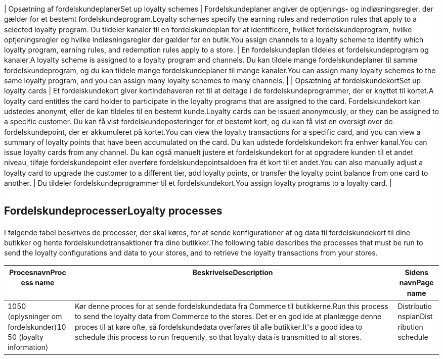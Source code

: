 | <span data-ttu-id="b6b02-171">Opsætning af fordelskundeplaner</span><span class="sxs-lookup"><span data-stu-id="b6b02-171">Set up loyalty schemes</span></span>                           | <span data-ttu-id="b6b02-172">Fordelskundeplaner angiver de optjenings- og indløsningsregler, der gælder for et bestemt fordelskundeprogram.</span><span class="sxs-lookup"><span data-stu-id="b6b02-172">Loyalty schemes specify the earning rules and redemption rules that apply to a selected loyalty program.</span></span> <span data-ttu-id="b6b02-173">Du tildeler kanaler til en fordelskundeplan for at identificere, hvilket fordelskundeprogram, hvilke optjeningsregler og hvilke indløsningsregler der gælder for en butik.</span><span class="sxs-lookup"><span data-stu-id="b6b02-173">You assign channels to a loyalty scheme to identify which loyalty program, earning rules, and redemption rules apply to a store.</span></span> | <span data-ttu-id="b6b02-174">En fordelskundeplan tildeles et fordelskundeprogram og kanaler.</span><span class="sxs-lookup"><span data-stu-id="b6b02-174">A loyalty scheme is assigned to a loyalty program and channels.</span></span> <span data-ttu-id="b6b02-175">Du kan tildele mange fordelskundeplaner til samme fordelskundeprogram, og du kan tildele mange fordelskundeplaner til mange kanaler.</span><span class="sxs-lookup"><span data-stu-id="b6b02-175">You can assign many loyalty schemes to the same loyalty program, and you can assign many loyalty schemes to many channels.</span></span> |
| <span data-ttu-id="b6b02-176">Opsætning af fordelskundekort</span><span class="sxs-lookup"><span data-stu-id="b6b02-176">Set up loyalty cards</span></span>                             | <span data-ttu-id="b6b02-177">Et fordelskundekort giver kortindehaveren ret til at deltage i de fordelskundeprogrammer, der er knyttet til kortet.</span><span class="sxs-lookup"><span data-stu-id="b6b02-177">A loyalty card entitles the card holder to participate in the loyalty programs that are assigned to the card.</span></span> <span data-ttu-id="b6b02-178">Fordelskundekort kan udstedes anonymt, eller de kan tildeles til en bestemt kunde.</span><span class="sxs-lookup"><span data-stu-id="b6b02-178">Loyalty cards can be issued anonymously, or they can be assigned to a specific customer.</span></span> <span data-ttu-id="b6b02-179">Du kan få vist fordelskundeposteringer for et bestemt kort, og du kan få vist en oversigt over de fordelskundepoint, der er akkumuleret på kortet.</span><span class="sxs-lookup"><span data-stu-id="b6b02-179">You can view the loyalty transactions for a specific card, and you can view a summary of loyalty points that have been accumulated on the card.</span></span> <span data-ttu-id="b6b02-180">Du kan udstede fordelskundekort fra enhver kanal.</span><span class="sxs-lookup"><span data-stu-id="b6b02-180">You can issue loyalty cards from any channel.</span></span> <span data-ttu-id="b6b02-181">Du kan også manuelt justere et fordelskundekort for at opgradere kunden til et andet niveau, tilføje fordelskundepoint eller overføre fordelskundepointsaldoen fra ét kort til et andet.</span><span class="sxs-lookup"><span data-stu-id="b6b02-181">You can also manually adjust a loyalty card to upgrade the customer to a different tier, add loyalty points, or transfer the loyalty point balance from one card to another.</span></span> | <span data-ttu-id="b6b02-182">Du tildeler fordelskundeprogrammer til et fordelskundekort.</span><span class="sxs-lookup"><span data-stu-id="b6b02-182">You assign loyalty programs to a loyalty card.</span></span> |

## <a name="loyalty-processes"></a><span data-ttu-id="b6b02-183">Fordelskundeprocesser</span><span class="sxs-lookup"><span data-stu-id="b6b02-183">Loyalty processes</span></span>

<span data-ttu-id="b6b02-184">I følgende tabel beskrives de processer, der skal køres, for at sende konfigurationer af og data til fordelskundekort til dine butikker og hente fordelskundetransaktioner fra dine butikker.</span><span class="sxs-lookup"><span data-stu-id="b6b02-184">The following table describes the processes that must be run to send the loyalty configurations and data to your stores, and to retrieve the loyalty transactions from your stores.</span></span>

| <span data-ttu-id="b6b02-185">Procesnavn</span><span class="sxs-lookup"><span data-stu-id="b6b02-185">Process name</span></span>                         | <span data-ttu-id="b6b02-186">Beskrivelse</span><span class="sxs-lookup"><span data-stu-id="b6b02-186">Description</span></span> | <span data-ttu-id="b6b02-187">Sidens navn</span><span class="sxs-lookup"><span data-stu-id="b6b02-187">Page name</span></span> |
|--------------------------------------|-------------|-----------|
| <span data-ttu-id="b6b02-188">1050 (oplysninger om fordelskunder)</span><span class="sxs-lookup"><span data-stu-id="b6b02-188">1050 (loyalty information)</span></span>           | <span data-ttu-id="b6b02-189">Kør denne proces for at sende fordelskundedata fra Commerce til butikkerne.</span><span class="sxs-lookup"><span data-stu-id="b6b02-189">Run this process to send the loyalty data from Commerce to the stores.</span></span> <span data-ttu-id="b6b02-190">Det er en god ide at planlægge denne proces til at køre ofte, så fordelskundedata overføres til alle butikker.</span><span class="sxs-lookup"><span data-stu-id="b6b02-190">It's a good idea to schedule this process to run frequently, so that loyalty data is transmitted to all stores.</span></span> | <span data-ttu-id="b6b02-191">Distributionsplan</span><span class="sxs-lookup"><span data-stu-id="b6b02-191">Distribution schedule</span></span> |